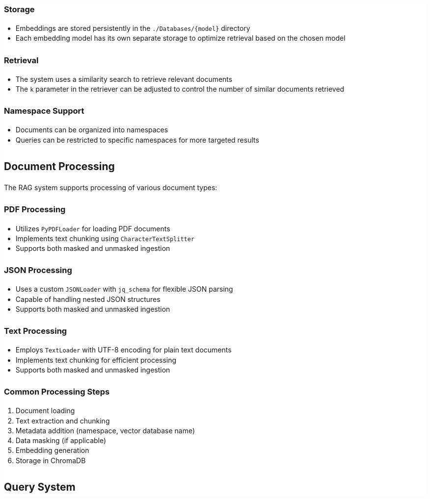 
### Storage

- Embeddings are stored persistently in the `./Databases/{model}` directory
- Each embedding model has its own separate storage to optimize retrieval based on the chosen model


### Retrieval

- The system uses a similarity search to retrieve relevant documents
- The `k` parameter in the retriever can be adjusted to control the number of similar documents retrieved


### Namespace Support

- Documents can be organized into namespaces
- Queries can be restricted to specific namespaces for more targeted results


## Document Processing

The RAG system supports processing of various document types:

### PDF Processing

- Utilizes `PyPDFLoader` for loading PDF documents
- Implements text chunking using `CharacterTextSplitter`
- Supports both masked and unmasked ingestion


### JSON Processing

- Uses a custom `JSONLoader` with `jq_schema` for flexible JSON parsing
- Capable of handling nested JSON structures
- Supports both masked and unmasked ingestion


### Text Processing

- Employs `TextLoader` with UTF-8 encoding for plain text documents
- Implements text chunking for efficient processing
- Supports both masked and unmasked ingestion


### Common Processing Steps

1. Document loading
2. Text extraction and chunking
3. Metadata addition (namespace, vector database name)
4. Data masking (if applicable)
5. Embedding generation
6. Storage in ChromaDB


## Query System
